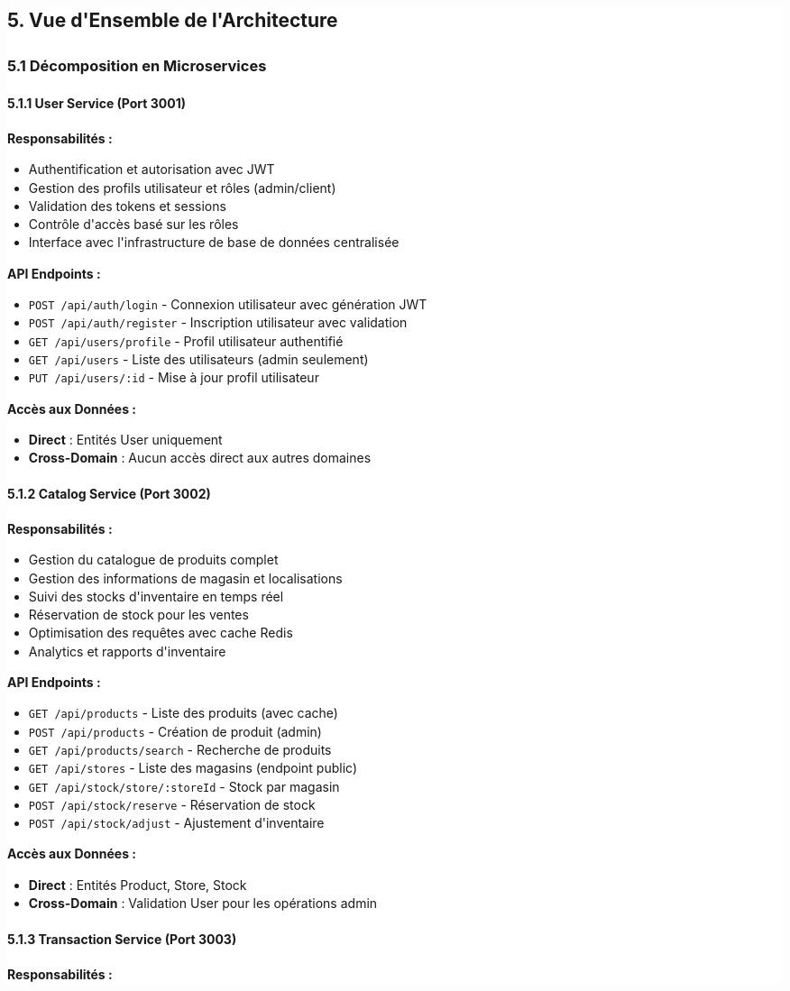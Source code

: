 ## 5. Vue d'Ensemble de l'Architecture

### 5.1 Décomposition en Microservices

#### 5.1.1 User Service (Port 3001)

**Responsabilités :**

- Authentification et autorisation avec JWT
- Gestion des profils utilisateur et rôles (admin/client)
- Validation des tokens et sessions
- Contrôle d'accès basé sur les rôles
- Interface avec l'infrastructure de base de données centralisée

**API Endpoints :**

- `POST /api/auth/login` - Connexion utilisateur avec génération JWT
- `POST /api/auth/register` - Inscription utilisateur avec validation
- `GET /api/users/profile` - Profil utilisateur authentifié
- `GET /api/users` - Liste des utilisateurs (admin seulement)
- `PUT /api/users/:id` - Mise à jour profil utilisateur

**Accès aux Données :**

- **Direct** : Entités User uniquement
- **Cross-Domain** : Aucun accès direct aux autres domaines

#### 5.1.2 Catalog Service (Port 3002)

**Responsabilités :**

- Gestion du catalogue de produits complet
- Gestion des informations de magasin et localisations
- Suivi des stocks d'inventaire en temps réel
- Réservation de stock pour les ventes
- Optimisation des requêtes avec cache Redis
- Analytics et rapports d'inventaire

**API Endpoints :**

- `GET /api/products` - Liste des produits (avec cache)
- `POST /api/products` - Création de produit (admin)
- `GET /api/products/search` - Recherche de produits
- `GET /api/stores` - Liste des magasins (endpoint public)
- `GET /api/stock/store/:storeId` - Stock par magasin
- `POST /api/stock/reserve` - Réservation de stock
- `POST /api/stock/adjust` - Ajustement d'inventaire

**Accès aux Données :**

- **Direct** : Entités Product, Store, Stock
- **Cross-Domain** : Validation User pour les opérations admin

#### 5.1.3 Transaction Service (Port 3003)

**Responsabilités :**
